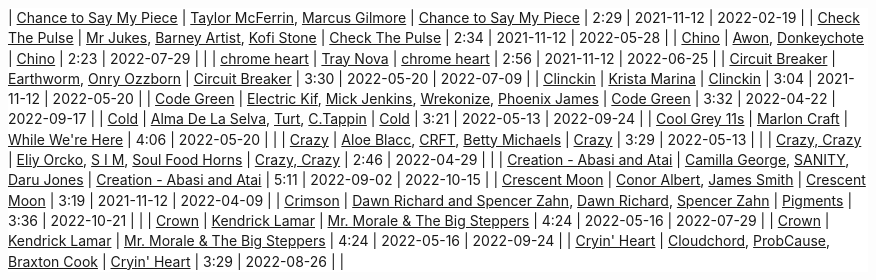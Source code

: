 | [Chance to Say My Piece](https://open.spotify.com/track/5156TsGL5qwZfzIfFxCueZ) | [Taylor McFerrin](https://open.spotify.com/artist/0yLmsf6RBPYqm6hvFJCPg6), [Marcus Gilmore](https://open.spotify.com/artist/1caVPl46Ta6C8DYns5AAuo) | [Chance to Say My Piece](https://open.spotify.com/album/5xKaUxqVhCleXMHmHXPF6a) | 2:29 | 2021-11-12 | 2022-02-19 |
| [Check The Pulse](https://open.spotify.com/track/1JW36QtBxE4usZnSjYJz8W) | [Mr Jukes](https://open.spotify.com/artist/1y71H4hNtnHG7LeU1Y47FO), [Barney Artist](https://open.spotify.com/artist/5iRM7qYip6UNfQaPe2reCz), [Kofi Stone](https://open.spotify.com/artist/0htlZDCG9I8LSENteF1TyQ) | [Check The Pulse](https://open.spotify.com/album/0vbBNZcVFdm712rzsXfsr5) | 2:34 | 2021-11-12 | 2022-05-28 |
| [Chino](https://open.spotify.com/track/3GAYdG396XiE4QAq3Osn3x) | [Awon](https://open.spotify.com/artist/2M9OIHcdVSxhPVCYQ3z5Rf), [Donkeychote](https://open.spotify.com/artist/3qPSdWkG9474zgjbxYwncU) | [Chino](https://open.spotify.com/album/3oiOAUaLRIjgEfJ0Nq3gMW) | 2:23 | 2022-07-29 |  |
| [chrome heart](https://open.spotify.com/track/7EYvDUBpNnTVkJxT1GxtIc) | [Tray Nova](https://open.spotify.com/artist/1pznsDt09PdZmZAMjHSp2D) | [chrome heart](https://open.spotify.com/album/3f6CUelnKbs3XpWuQym73h) | 2:56 | 2021-11-12 | 2022-06-25 |
| [Circuit Breaker](https://open.spotify.com/track/5tOzUmuA0py76DjuTmfiSA) | [Earthworm](https://open.spotify.com/artist/6TlH8Jj8HsnzWxuj59ZWVj), [Onry Ozzborn](https://open.spotify.com/artist/4Mlw3O6Z8b1f5isDub4hTx) | [Circuit Breaker](https://open.spotify.com/album/165lumz7klnn65bbb2538R) | 3:30 | 2022-05-20 | 2022-07-09 |
| [Clinckin](https://open.spotify.com/track/0c7FDsu6DZO3OHeiwmVhYm) | [Krista Marina](https://open.spotify.com/artist/7gh5SnyMRtWO5mzAThI4AB) | [Clinckin](https://open.spotify.com/album/6DaBng99Hobur4aVaaCF1K) | 3:04 | 2021-11-12 | 2022-05-20 |
| [Code Green](https://open.spotify.com/track/14Vu90dQFVyiUBvlMrl1uK) | [Electric Kif](https://open.spotify.com/artist/41LEVpkU57qLy17tbPFuFn), [Mick Jenkins](https://open.spotify.com/artist/1FvjvACFvko2Z91IvDljrx), [Wrekonize](https://open.spotify.com/artist/29BXWpk8CfbQ4DJW6B6U4E), [Phoenix James](https://open.spotify.com/artist/4ccuoNDrKJ85JUWxl5HJfP) | [Code Green](https://open.spotify.com/album/2m4yqj3JXflgCEsrsArJRg) | 3:32 | 2022-04-22 | 2022-09-17 |
| [Cold](https://open.spotify.com/track/4YWcqhvOl8TrUTaNpeEPx7) | [Alma De La Selva](https://open.spotify.com/artist/3avEda58Fg6xbTvdBtqzI0), [Turt](https://open.spotify.com/artist/0VkwWpbd5pxXBYZu3ns9N0), [C.Tappin](https://open.spotify.com/artist/09cx9hVWTix2e9uCcBXeds) | [Cold](https://open.spotify.com/album/1hqwghRRHRjCvEmG1axOO2) | 3:21 | 2022-05-13 | 2022-09-24 |
| [Cool Grey 11s](https://open.spotify.com/track/795dpaaKB78dWBjPZfR3IL) | [Marlon Craft](https://open.spotify.com/artist/7MigDh04CCntQbsBvugEmb) | [While We're Here](https://open.spotify.com/album/5wlqekVOKMlrcpMrlUfwW5) | 4:06 | 2022-05-20 |  |
| [Crazy](https://open.spotify.com/track/3GHIpmoJ4H7iwMrccZbMFo) | [Aloe Blacc](https://open.spotify.com/artist/0id62QV2SZZfvBn9xpmuCl), [CRFT](https://open.spotify.com/artist/4rwCk3DZwQa8uY7Cvfu4aM), [Betty Michaels](https://open.spotify.com/artist/1BhnNe00irqmdbyijyTZMk) | [Crazy](https://open.spotify.com/album/5ZmnJhFk0soiLq5B7LekX8) | 3:29 | 2022-05-13 |  |
| [Crazy, Crazy](https://open.spotify.com/track/0rK29DsrOOo2JIn4O0wjeJ) | [Eliy Orcko](https://open.spotify.com/artist/2brR8geRZXyEqerYgy5clh), [S I M](https://open.spotify.com/artist/6IUKOT5oMnQ8ZUyJlZFxO2), [Soul Food Horns](https://open.spotify.com/artist/42gnrsSSKKNNmfAJ0o3oyN) | [Crazy, Crazy](https://open.spotify.com/album/3eyQrCJqHED36isaH2du6a) | 2:46 | 2022-04-29 |  |
| [Creation \- Abasi and Atai](https://open.spotify.com/track/3QdkTCAblUw2lXNADIkTD9) | [Camilla George](https://open.spotify.com/artist/6gIw9VQPs8SI1XRYhSwYWH), [SANITY](https://open.spotify.com/artist/41GSvyq3TDpJu49qvAU6X8), [Daru Jones](https://open.spotify.com/artist/3kOGIhN1mgwbrQMgY5KV9U) | [Creation \- Abasi and Atai](https://open.spotify.com/album/7b7ZeE7eR6XPIMsTuIfGVS) | 5:11 | 2022-09-02 | 2022-10-15 |
| [Crescent Moon](https://open.spotify.com/track/3mx9EbDkSUHiwn6ifsgwf8) | [Conor Albert](https://open.spotify.com/artist/0zJjil03QRbxSliMkw230M), [James Smith](https://open.spotify.com/artist/543ccHFPnZfJMD8tRGPtu7) | [Crescent Moon](https://open.spotify.com/album/0ihoGeFEM6roP7ZbiztIiH) | 3:19 | 2021-11-12 | 2022-04-09 |
| [Crimson](https://open.spotify.com/track/5KFzvsPOf6r5UBwxy6yj5x) | [Dawn Richard and Spencer Zahn](https://open.spotify.com/artist/70AgFt0zXsxmU7iQa3TnJE), [Dawn Richard](https://open.spotify.com/artist/6pSsE5y0uJMwYj83KrPyf9), [Spencer Zahn](https://open.spotify.com/artist/7Besl9VdibJqiIjJ40fphx) | [Pigments](https://open.spotify.com/album/6OLAKpxvkhfL4dckL6RlE8) | 3:36 | 2022-10-21 |  |
| [Crown](https://open.spotify.com/track/2IwbW2jd0Ncv99Aroe77Ru) | [Kendrick Lamar](https://open.spotify.com/artist/2YZyLoL8N0Wb9xBt1NhZWg) | [Mr\. Morale & The Big Steppers](https://open.spotify.com/album/1atjqOZTCdrjxjMyCPZc2g) | 4:24 | 2022-05-16 | 2022-07-29 |
| [Crown](https://open.spotify.com/track/4zMxWSP2qZUy5CBCH5PdzZ) | [Kendrick Lamar](https://open.spotify.com/artist/2YZyLoL8N0Wb9xBt1NhZWg) | [Mr\. Morale & The Big Steppers](https://open.spotify.com/album/79ONNoS4M9tfIA1mYLBYVX) | 4:24 | 2022-05-16 | 2022-09-24 |
| [Cryin' Heart](https://open.spotify.com/track/6ZMugawDueowg6Zi4X0mN3) | [Cloudchord](https://open.spotify.com/artist/5EjKjFGvMmVUGCfAyDY2lG), [ProbCause](https://open.spotify.com/artist/1ZcfGrGrm9aHnUNVQz3sCY), [Braxton Cook](https://open.spotify.com/artist/60k4atxgEIMFz4DWHp0le1) | [Cryin' Heart](https://open.spotify.com/album/01IOkT1OwNi3WhwsP2yojE) | 3:29 | 2022-08-26 |  |